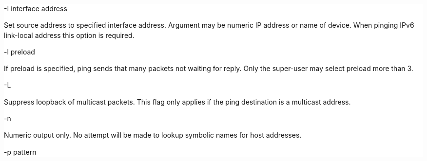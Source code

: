   

  

  

  

-I interface address

  

  

Set source address to specified interface address. Argument may be numeric IP
address or name of device. When pinging IPv6 link-local address this option is
required.

  

  

  

  

-l preload

  

  

If preload is specified, ping sends that many packets not waiting for reply.
Only the super-user may select preload more than 3.

  

  

  

  

-L
  

  

  

Suppress loopback of multicast packets. This flag only applies if the ping
destination is a multicast address.

  

  

  

  

-n
  

  

  

Numeric output only. No attempt will be made to lookup symbolic names for host
addresses.

  

  

  

  

-p pattern
